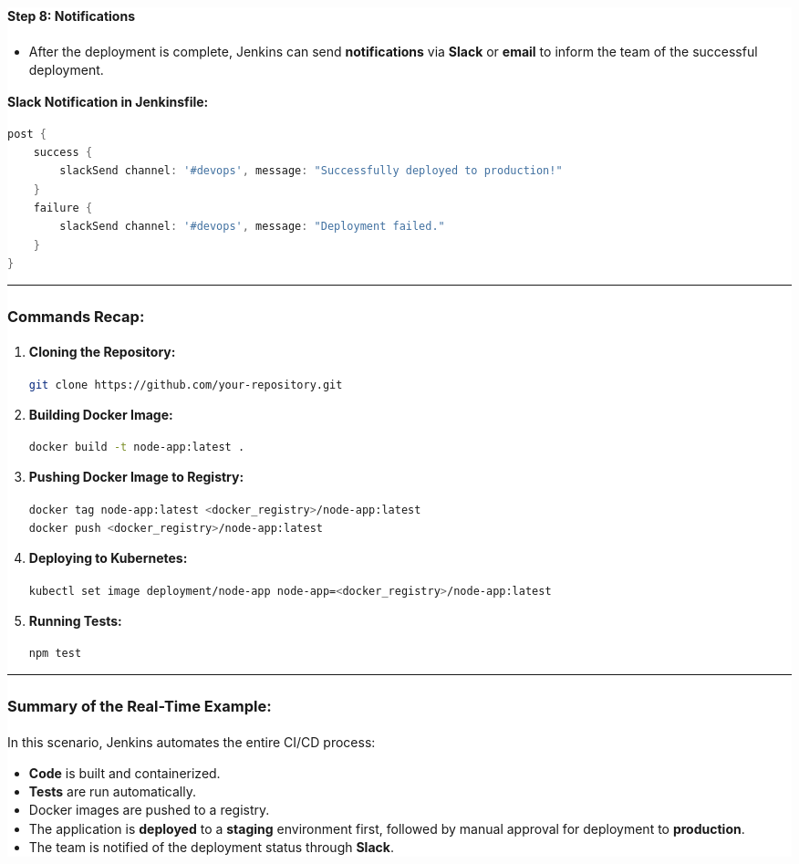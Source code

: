 #### **Step 8: Notifications**
- After the deployment is complete, Jenkins can send **notifications** via **Slack** or **email** to inform the team of the successful deployment.

**Slack Notification in Jenkinsfile:**
```groovy
post {
    success {
        slackSend channel: '#devops', message: "Successfully deployed to production!"
    }
    failure {
        slackSend channel: '#devops', message: "Deployment failed."
    }
}
```

---

### **Commands Recap:**
1. **Cloning the Repository:**
   ```bash
   git clone https://github.com/your-repository.git
   ```
   
2. **Building Docker Image:**
   ```bash
   docker build -t node-app:latest .
   ```

3. **Pushing Docker Image to Registry:**
   ```bash
   docker tag node-app:latest <docker_registry>/node-app:latest
   docker push <docker_registry>/node-app:latest
   ```

4. **Deploying to Kubernetes:**
   ```bash
   kubectl set image deployment/node-app node-app=<docker_registry>/node-app:latest
   ```

5. **Running Tests:**
   ```bash
   npm test
   ```

---

### **Summary of the Real-Time Example:**
In this scenario, Jenkins automates the entire CI/CD process:
- **Code** is built and containerized.
- **Tests** are run automatically.
- Docker images are pushed to a registry.
- The application is **deployed** to a **staging** environment first, followed by manual approval for deployment to **production**.
- The team is notified of the deployment status through **Slack**.

